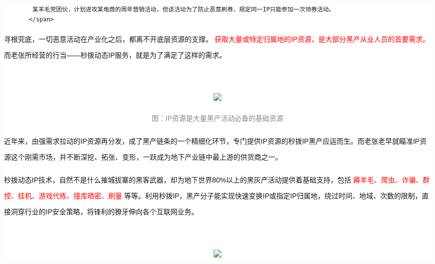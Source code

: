             某羊毛党团伙，计划进攻某电商的周年营销活动，但该活动为了防止恶意刷券，规定同一IP只能参加一次领券活动。
           </span>
</p>
</li>
</ul>
<p style="line-height:31px;">
<span style="font-family:微软雅黑,sans-serif;">
</span>
</p>
<p style="line-height:31px;">
<span style="font-family:微软雅黑,sans-serif;">
          寻根究底，一切恶意活动在产业化之后，都离不开底层资源的支撑。
          <span style="color:red;">
           获取大量或特定归属地的IP资源，是大部分黑产从业人员的首要需求。
          </span>
          而老张所经营的行当——秒拨动态IP服务，就是为了满足了这样的需求。
         </span>
</p>
<p style="line-height:31px;">
<span style="font-family:微软雅黑,sans-serif;">
<br/>
</span>
</p>
<p style="text-align: center;">
<img class="" data-copyright="0" data-ratio="1" data-s="300,640" data-src="" data-type="png" data-w="331" src="{{ '/img/kEQaY0b2qU2iatNvNFibyh3a6zLrxnkb452T6Ce9yUs9Gb1F1hwTQ9kEeGCwEqF59zsfnjtGxUazgQoUibc5uFicwQ.png' | prepend: site.img | replace: '//','/' }}" style=""/>
</p>
<p style="text-align:center;line-height:31px;">
<span style="font-family: 微软雅黑, sans-serif;color: rgb(136, 136, 136);">
          图：IP资源是大量黑产活动必备的基础资源
         </span>
</p>
<p style="text-align:center;line-height:31px;">
<span style="font-family:微软雅黑,sans-serif;">
</span>
</p>
<p style="line-height:31px;">
<span style="font-family:微软雅黑,sans-serif;">
          近年来，由强需求拉动的IP资源再分发，成了黑产链条的一个精细化环节，专门提供IP资源的秒拨IP黑产应运而生。而老张老早就瞄准IP资源这个刚需市场，并不断深挖、拓张、变形，一跃成为地下产业链中最上游的供货商之一。
         </span>
</p>
<p style="line-height:31px;">
<span style="font-family:微软雅黑,sans-serif;">
</span>
</p>
<p style="line-height:31px;">
<span style="font-family:微软雅黑,sans-serif;">
          秒拨动态IP技术，自然不是什么摧城拔寨的黑客武器，却为地下世界80%以上的黑灰产活动提供着基础支持，包括
          <span style="color:red;">
           薅羊毛、爬虫、诈骗、群控、挂机、游戏代练、撞库晒密、刷量
          </span>
          等等。利用秒拨IP，黑产分子能实现快速变换IP或指定IP归属地，绕过时间、地域、次数的限制，直接洞穿行业的IP安全策略，将锋利的獠牙伸向各个互联网业务。
         </span>
</p>
<p style="line-height:31px;">
<span style="font-family:微软雅黑,sans-serif;">
<br/>
</span>
</p>
<p style="text-align: center;">
<img class="" data-copyright="0" data-ratio="0.6687631027253669" data-s="300,640" data-src="" data-type="png" data-w="477" src="{{ '/img/kEQaY0b2qU2iatNvNFibyh3a6zLrxnkb45LlxeUqQABX1KibjZJNH9fbaZF4JhuicGtFD0TTxlxXOJNCibpQTGnnsgA.png' | prepend: site.img | replace: '//','/' }}" style=""/>
</p>